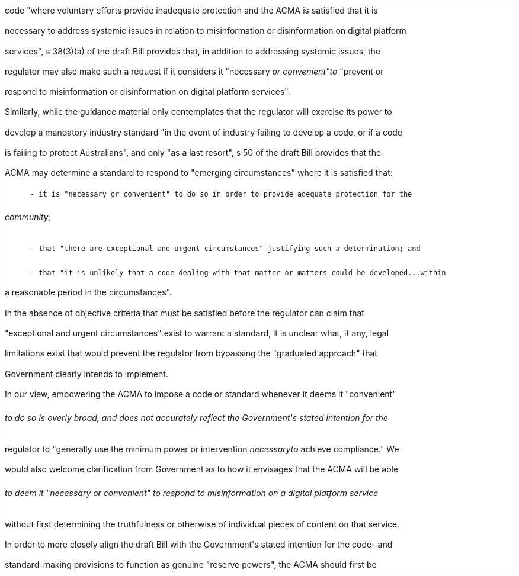 code "where voluntary efforts provide inadequate protection and the ACMA is satisfied that it is

necessary to address systemic issues in relation to misinformation or disinformation on digital platform

services", s 38(3)(a) of the draft Bill provides that, in addition to addressing systemic issues, the

regulator may also make such a request if it considers it "necessary _or_ _convenient"to_ "prevent or

respond to misinformation or disinformation on digital platform services".

Similarly, while the guidance material only contemplates that the regulator will exercise its power to

develop a mandatory industry standard "in the event of industry failing to develop a code, or if a code

is failing to protect Australians", and only "as a last resort", s 50 of the draft Bill provides that the

ACMA may determine a standard to respond to "emerging circumstances" where it is satisfied that:

          - it is "necessary or convenient" to do so in order to provide adequate protection for the

###### community;

          - that "there are exceptional and urgent circumstances" justifying such a determination; and

          - that "it is unlikely that a code dealing with that matter or matters could be developed...within

a reasonable period in the circumstances".

In the absence of objective criteria that must be satisfied before the regulator can claim that

"exceptional and urgent circumstances" exist to warrant a standard, it is unclear what, if any, legal

limitations exist that would prevent the regulator from bypassing the "graduated approach" that

Government clearly intends to implement.

In our view, empowering the ACMA to impose a code or standard whenever it deems it "convenient"

###### to do so is overly broad, and does not accurately reflect the Government's stated intention for the

regulator to "generally use the minimum power or intervention _necessaryto_ achieve compliance." We

would also welcome clarification from Government as to how it envisages that the ACMA will be able
###### to deem it "necessary or convenient" to respond to misinformation on a digital platform service

 without first determining the truthfulness or otherwise of individual pieces of content on that service.

In order to more closely align the draft Bill with the Government's stated intention for the code- and

standard-making provisions to function as genuine "reserve powers", the ACMA should first be
